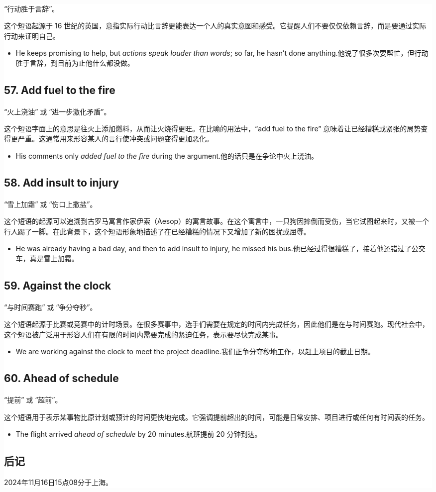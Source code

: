 “行动胜于言辞”。

这个短语起源于 16 世纪的英国，意指实际行动比言辞更能表达一个人的真实意图和感受。它提醒人们不要仅仅依赖言辞，而是要通过实际行动来证明自己。

- He keeps promising to help, but *actions speak louder than words*; so far, he hasn’t done anything.他说了很多次要帮忙，但行动胜于言辞，到目前为止他什么都没做。



## 57. Add fuel to the fire

“火上浇油” 或 “进一步激化矛盾”。

这个短语字面上的意思是往火上添加燃料，从而让火烧得更旺。在比喻的用法中，“add fuel to the fire” 意味着让已经糟糕或紧张的局势变得更严重。这通常用来形容某人的言行使冲突或问题变得更加恶化。

- His comments only *added fuel to the fire* during the argument.他的话只是在争论中火上浇油。

## 58. Add insult to injury

“雪上加霜” 或 “伤口上撒盐”。

这个短语的起源可以追溯到古罗马寓言作家伊索（Aesop）的寓言故事。在这个寓言中，一只狗因摔倒而受伤，当它试图起来时，又被一个行人踢了一脚。在此背景下，这个短语形象地描述了在已经糟糕的情况下又增加了新的困扰或屈辱。

- He was already having a bad day, and then to add insult to injury, he missed his bus.他已经过得很糟糕了，接着他还错过了公交车，真是雪上加霜。



## 59. Against the clock

“与时间赛跑” 或 “争分夺秒”。

这个短语起源于比赛或竞赛中的计时场景。在很多赛事中，选手们需要在规定的时间内完成任务，因此他们是在与时间赛跑。现代社会中，这个短语被广泛用于形容人们在有限的时间内需要完成的紧迫任务，表示要尽快完成某事。

- We are working against the clock to meet the project deadline.我们正争分夺秒地工作，以赶上项目的截止日期。



## 60. Ahead of schedule

“提前” 或 “超前”。

这个短语用于表示某事物比原计划或预计的时间更快地完成。它强调提前超出的时间，可能是日常安排、项目进行或任何有时间表的任务。

- The flight arrived *ahead of schedule* by 20 minutes.航班提前 20 分钟到达。



## 后记

2024年11月16日15点08分于上海。



